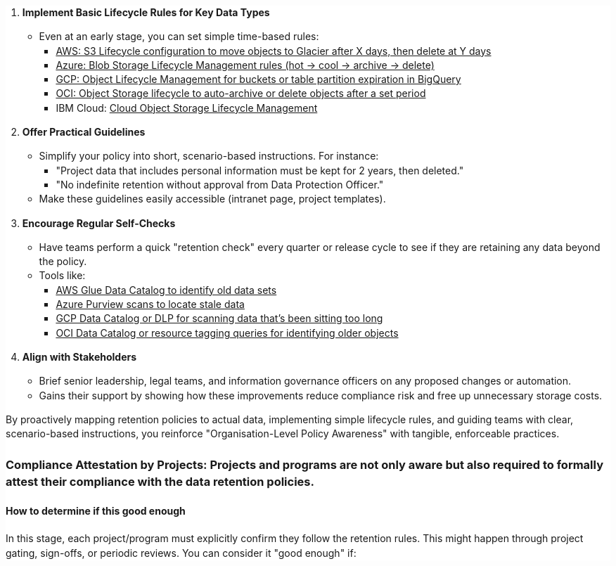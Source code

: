 1. **Implement Basic Lifecycle Rules for Key Data Types**

   - Even at an early stage, you can set simple time-based rules:
     - [AWS: S3 Lifecycle configuration to move objects to Glacier after X days, then delete at Y days](https://docs.aws.amazon.com/AmazonS3/latest/userguide/lifecycle-transition-general-considerations.html)
     - [Azure: Blob Storage Lifecycle Management rules (hot → cool → archive → delete)](https://learn.microsoft.com/en-us/azure/storage/blobs/lifecycle-management-policy-configure)
     - [GCP: Object Lifecycle Management for buckets or table partition expiration in BigQuery](https://cloud.google.com/storage/docs/lifecycle)
     - [OCI: Object Storage lifecycle to auto-archive or delete objects after a set period](https://docs.oracle.com/iaas/Content/Object/Tasks/usinglifecyclepolicies.htm)
     - IBM Cloud: [Cloud Object Storage Lifecycle Management](https://cloud.ibm.com/docs/cloud-object-storage?topic=cloud-object-storage-getting-started-cloud-object-storage)

1. **Offer Practical Guidelines**

   - Simplify your policy into short, scenario-based instructions. For instance:
     - "Project data that includes personal information must be kept for 2 years, then deleted."
     - "No indefinite retention without approval from Data Protection Officer."
   - Make these guidelines easily accessible (intranet page, project templates).

1. **Encourage Regular Self-Checks**

   - Have teams perform a quick "retention check" every quarter or release cycle to see if they are retaining any data beyond the policy.
   - Tools like:
     - [AWS Glue Data Catalog to identify old data sets](https://docs.aws.amazon.com/glue/latest/dg/catalog-and-crawler.html)
     - [Azure Purview scans to locate stale data](https://learn.microsoft.com/en-us/purview/scan-data-sources)
     - [GCP Data Catalog or DLP for scanning data that’s been sitting too long](https://cloud.google.com/data-catalog/docs/how-to/lineage-gcp)
     - [OCI Data Catalog or resource tagging queries for identifying older objects](https://docs.oracle.com/en-us/iaas/Content/Identity/Concepts/policygetstarted.htm)

1. **Align with Stakeholders**
   - Brief senior leadership, legal teams, and information governance officers on any proposed changes or automation.
   - Gains their support by showing how these improvements reduce compliance risk and free up unnecessary storage costs.

By proactively mapping retention policies to actual data, implementing simple lifecycle rules, and guiding teams with clear, scenario-based instructions, you reinforce "Organisation-Level Policy Awareness" with tangible, enforceable practices.

### **Compliance Attestation by Projects:** Projects and programs are not only aware but also required to formally attest their compliance with the data retention policies.

#### **How to determine if this good enough**

In this stage, each project/program must explicitly confirm they follow the retention rules. This might happen through project gating, sign-offs, or periodic reviews. You can consider it "good enough" if:
